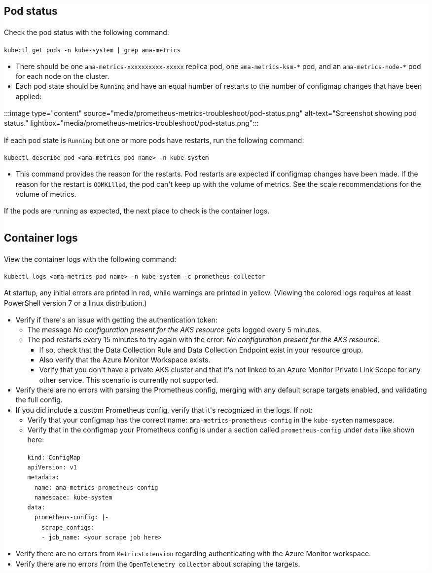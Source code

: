 ## Pod status

Check the pod status with the following command:

```
kubectl get pods -n kube-system | grep ama-metrics
```

- There should be one `ama-metrics-xxxxxxxxxx-xxxxx` replica pod, one `ama-metrics-ksm-*` pod, and an `ama-metrics-node-*` pod for each node on the cluster.
- Each pod state should be `Running` and have an equal number of restarts to the number of configmap changes that have been applied:

:::image type="content" source="media/prometheus-metrics-troubleshoot/pod-status.png" alt-text="Screenshot showing pod status." lightbox="media/prometheus-metrics-troubleshoot/pod-status.png":::

If each pod state is `Running` but one or more pods have restarts, run the following command:

```
kubectl describe pod <ama-metrics pod name> -n kube-system
```

- This command provides the reason for the restarts. Pod restarts are expected if configmap changes have been made. If the reason for the restart is `OOMKilled`, the pod can't keep up with the volume of metrics. See the scale recommendations for the volume of metrics.

If the pods are running as expected, the next place to check is the container logs.

## Container logs
View the container logs with the following command:

```
kubectl logs <ama-metrics pod name> -n kube-system -c prometheus-collector
```

 At startup, any initial errors are printed in red, while warnings are printed in yellow. (Viewing the colored logs requires at least PowerShell version 7 or a linux distribution.)

- Verify if there's an issue with getting the authentication token:
    - The message *No configuration present for the AKS resource* gets logged every 5 minutes. 
    - The pod restarts every 15 minutes to try again with the error: *No configuration present for the AKS resource*.
      - If so, check that the Data Collection Rule and Data Collection Endpoint exist in your resource group.
      - Also verify that the Azure Monitor Workspace exists.
      - Verify that you don't have a private AKS cluster and that it's not linked to an Azure Monitor Private Link Scope for any other service. This scenario is currently not supported.
- Verify there are no errors with parsing the Prometheus config, merging with any default scrape targets enabled, and validating the full config.
- If you did include a custom Prometheus config, verify that it's recognized in the logs. If not:
  - Verify that your configmap has the correct name: `ama-metrics-prometheus-config` in the `kube-system` namespace.
  - Verify that in the configmap your Prometheus config is under a section called `prometheus-config` under `data` like shown here:
    ```
    kind: ConfigMap
    apiVersion: v1
    metadata:
      name: ama-metrics-prometheus-config
      namespace: kube-system
    data:
      prometheus-config: |-
        scrape_configs:
        - job_name: <your scrape job here>
    ```
- Verify there are no errors from `MetricsExtension` regarding authenticating with the Azure Monitor workspace.
- Verify there are no errors from the `OpenTelemetry collector` about scraping the targets.